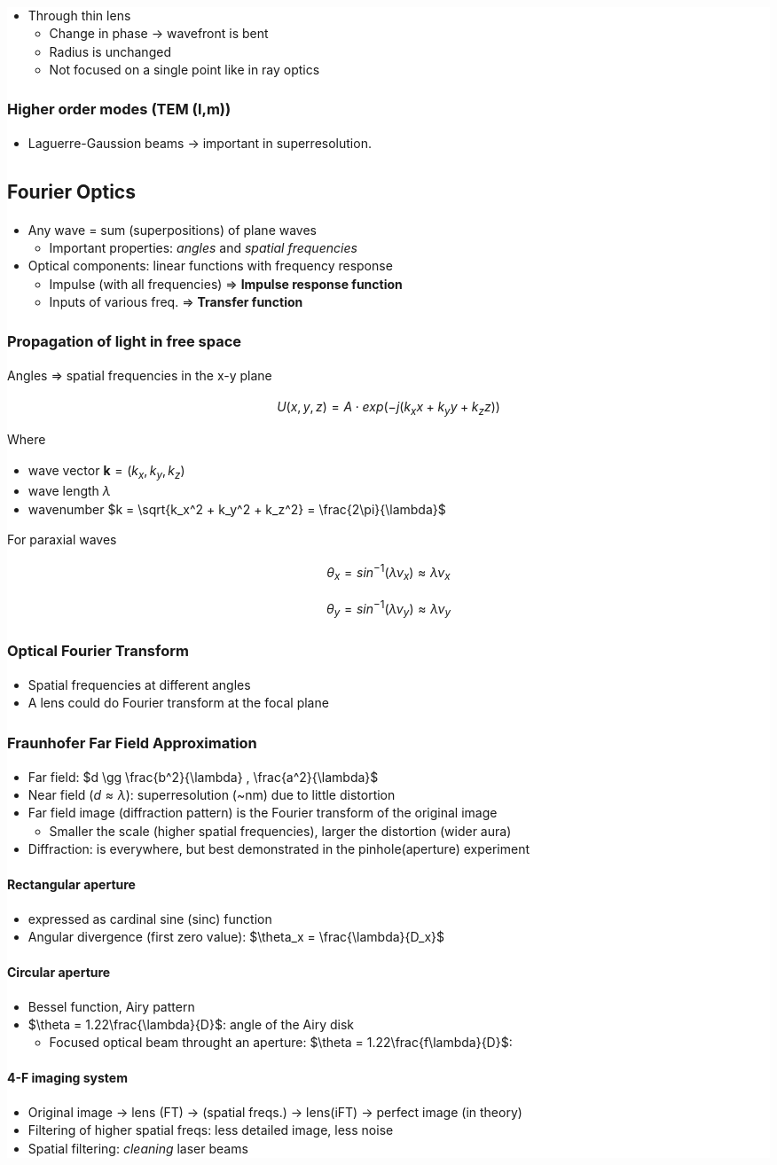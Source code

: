 * Through thin lens
  * Change in phase -> wavefront is bent
  * Radius is unchanged
  * Not focused on a single point like in ray optics

### Higher order modes (TEM (l,m))
* Laguerre-Gaussion beams -> important in superresolution.

## Fourier Optics

* Any wave = sum (superpositions) of plane waves
  * Important properties: *angles* and *spatial frequencies*
* Optical components:  linear functions with frequency response
  * Impulse (with all frequencies) => **Impulse response function**
  * Inputs of various freq. => **Transfer function**

### Propagation of light in free space

Angles => spatial frequencies in the x-y plane

$$U(x,y,z) = A \cdot exp(-j(k_xx+k_yy+k_zz))$$

Where
* wave vector $\textbf{k} = (k_x, k_y, k_z)$
* wave length $\lambda$
* wavenumber $k = \sqrt{k_x^2 + k_y^2 + k_z^2} = \frac{2\pi}{\lambda}$

For paraxial waves

$$\theta_x = sin^{-1}(\lambda\nu_x) \approx \lambda\nu_x$$

$$\theta_y = sin^{-1}(\lambda\nu_y) \approx \lambda\nu_y$$

### Optical Fourier Transform
* Spatial frequencies at different angles
* A lens could do Fourier transform at the focal plane

### Fraunhofer Far Field Approximation
* Far field: $d \gg \frac{b^2}{\lambda} , \frac{a^2}{\lambda}$
* Near field ($d \approx \lambda$): superresolution (~nm) due to little distortion
* Far field image (diffraction pattern) is the Fourier transform of the original image
  * Smaller the scale (higher spatial frequencies), larger the distortion (wider aura)
* Diffraction: is everywhere, but best demonstrated in the pinhole(aperture) experiment

#### Rectangular aperture
* expressed as cardinal sine (sinc) function
* Angular divergence (first zero value): $\theta_x = \frac{\lambda}{D_x}$
#### Circular aperture
* Bessel function, Airy pattern
* $\theta = 1.22\frac{\lambda}{D}$: angle of the Airy disk
  * Focused optical beam throught an aperture: $\theta = 1.22\frac{f\lambda}{D}$:
#### 4-F imaging system
* Original image -> lens (FT) -> (spatial freqs.) -> lens(iFT) -> perfect image (in theory)
* Filtering of higher spatial freqs: less detailed image, less noise
* Spatial filtering: *cleaning* laser beams
